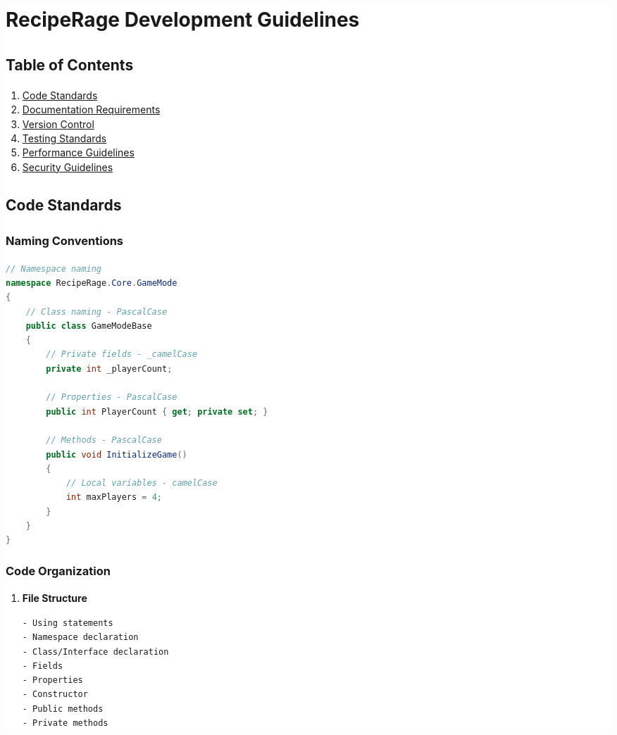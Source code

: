 # RecipeRage Development Guidelines

## Table of Contents
1. [Code Standards](#code-standards)
2. [Documentation Requirements](#documentation-requirements)
3. [Version Control](#version-control)
4. [Testing Standards](#testing-standards)
5. [Performance Guidelines](#performance-guidelines)
6. [Security Guidelines](#security-guidelines)

## Code Standards

### Naming Conventions
```csharp
// Namespace naming
namespace RecipeRage.Core.GameMode
{
    // Class naming - PascalCase
    public class GameModeBase
    {
        // Private fields - _camelCase
        private int _playerCount;
        
        // Properties - PascalCase
        public int PlayerCount { get; private set; }
        
        // Methods - PascalCase
        public void InitializeGame()
        {
            // Local variables - camelCase
            int maxPlayers = 4;
        }
    }
}
```

### Code Organization
1. **File Structure**
   ```
   - Using statements
   - Namespace declaration
   - Class/Interface declaration
   - Fields
   - Properties
   - Constructor
   - Public methods
   - Private methods
   ```
